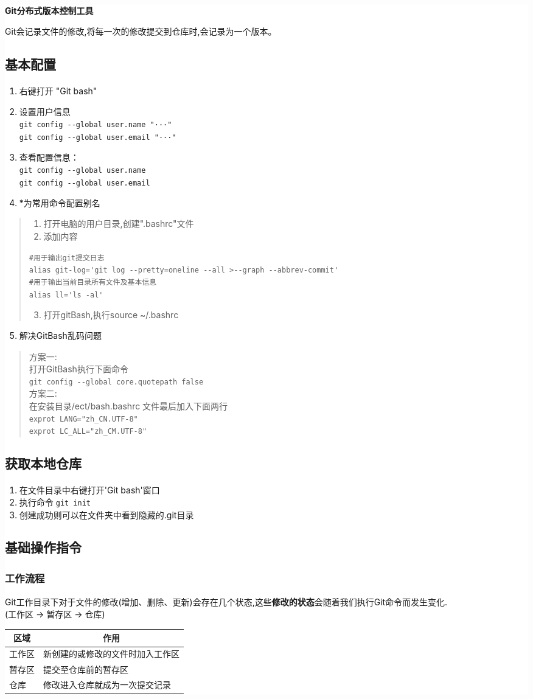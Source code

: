 **Git分布式版本控制工具**

Git会记录文件的修改,将每一次的修改提交到仓库时,会记录为一个版本。

## 基本配置

1. 右键打开 "Git bash"
2. 设置用户信息  
`git config --global user.name "···"`  
`git config --global user.email "···"`

3. 查看配置信息：  
`git config --global user.name`  
`git config --global user.email`

4. *为常用命令配置别名
>1. 打开电脑的用户目录,创建".bashrc"文件
>2. 添加内容
>```
>#用于输出git提交日志  
>alias git-log='git log --pretty=oneline --all >--graph --abbrev-commit'  
>#用于输出当前目录所有文件及基本信息  
>alias ll='ls -al'  
>```
>3. 打开gitBash,执行source ~/.bashrc

5. 解决GitBash乱码问题  
>方案一:  
>打开GitBash执行下面命令  
>`git config --global core.quotepath false`  
>方案二:  
>在安装目录/ect/bash.bashrc  文件最后加入下面两行  
>`exprot LANG="zh_CN.UTF-8"`  
>`exprot LC_ALL="zh_CM.UTF-8"`  


## 获取本地仓库

1. 在文件目录中右键打开'Git bash'窗口  
2. 执行命令 `git init`  
3. 创建成功则可以在文件夹中看到隐藏的.git目录

## 基础操作指令
### 工作流程
Git工作目录下对于文件的修改(增加、删除、更新)会存在几个状态,这些**修改的状态**会随着我们执行Git命令而发生变化.  
(工作区 -> 暂存区 -> 仓库)  

| 区域 | 作用 |
| --- | --- |
| 工作区 | 新创建的或修改的文件时加入工作区 |
| 暂存区 | 提交至仓库前的暂存区 |
| 仓库 | 修改进入仓库就成为一次提交记录 |
